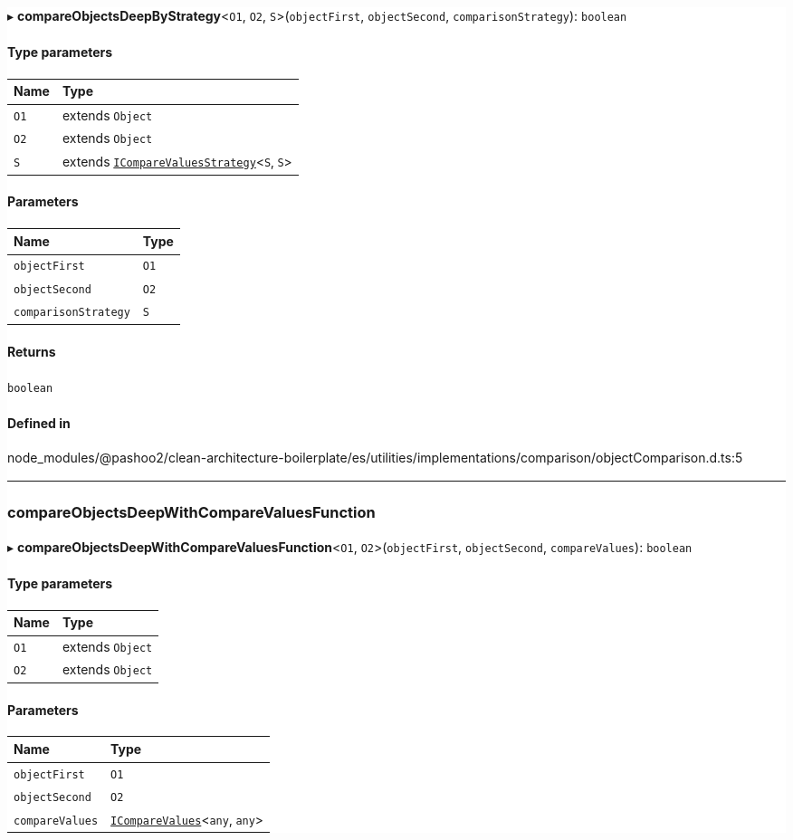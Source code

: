 ▸ **compareObjectsDeepByStrategy**<`O1`, `O2`, `S`\>(`objectFirst`, `objectSecond`, `comparisonStrategy`): `boolean`

#### Type parameters

| Name | Type |
| :------ | :------ |
| `O1` | extends `Object` |
| `O2` | extends `Object` |
| `S` | extends [`ICompareValuesStrategy`](../interfaces/utilities.interfaces.icomparevaluesstrategy.md)<`S`, `S`\> |

#### Parameters

| Name | Type |
| :------ | :------ |
| `objectFirst` | `O1` |
| `objectSecond` | `O2` |
| `comparisonStrategy` | `S` |

#### Returns

`boolean`

#### Defined in

node_modules/@pashoo2/clean-architecture-boilerplate/es/utilities/implementations/comparison/objectComparison.d.ts:5

___

### compareObjectsDeepWithCompareValuesFunction

▸ **compareObjectsDeepWithCompareValuesFunction**<`O1`, `O2`\>(`objectFirst`, `objectSecond`, `compareValues`): `boolean`

#### Type parameters

| Name | Type |
| :------ | :------ |
| `O1` | extends `Object` |
| `O2` | extends `Object` |

#### Parameters

| Name | Type |
| :------ | :------ |
| `objectFirst` | `O1` |
| `objectSecond` | `O2` |
| `compareValues` | [`ICompareValues`](../interfaces/utilities.interfaces.icomparevalues.md)<`any`, `any`\> |
